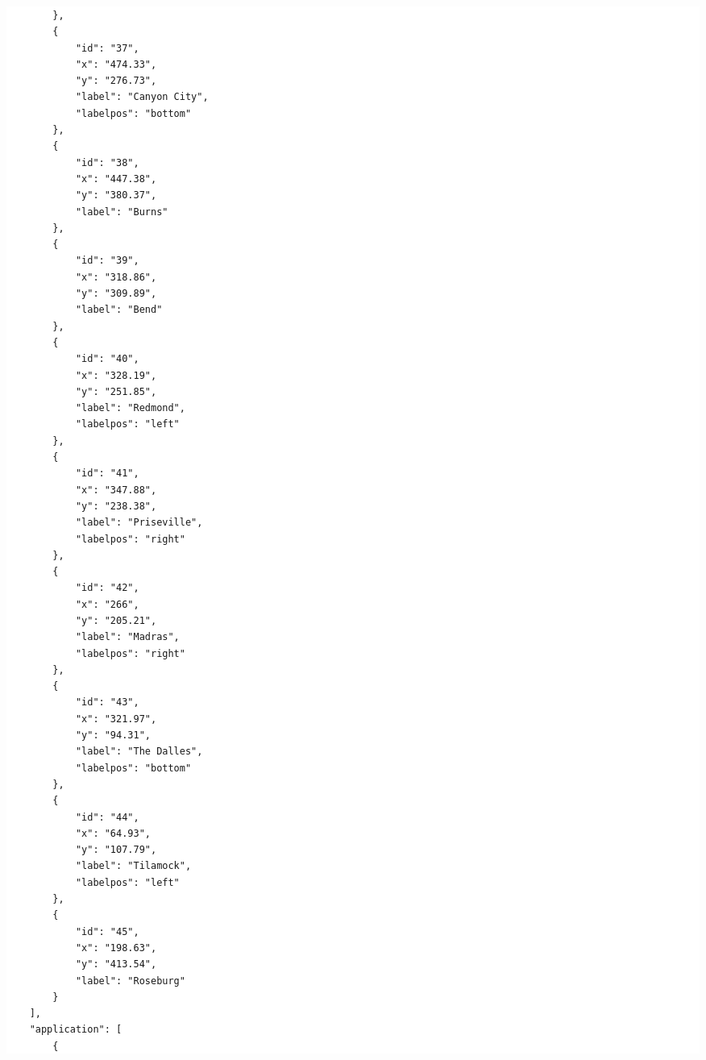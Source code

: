             },
            {
                "id": "37",
                "x": "474.33",
                "y": "276.73",
                "label": "Canyon City",
                "labelpos": "bottom"
            },
            {
                "id": "38",
                "x": "447.38",
                "y": "380.37",
                "label": "Burns"
            },
            {
                "id": "39",
                "x": "318.86",
                "y": "309.89",
                "label": "Bend"
            },
            {
                "id": "40",
                "x": "328.19",
                "y": "251.85",
                "label": "Redmond",
                "labelpos": "left"
            },
            {
                "id": "41",
                "x": "347.88",
                "y": "238.38",
                "label": "Priseville",
                "labelpos": "right"
            },
            {
                "id": "42",
                "x": "266",
                "y": "205.21",
                "label": "Madras",
                "labelpos": "right"
            },
            {
                "id": "43",
                "x": "321.97",
                "y": "94.31",
                "label": "The Dalles",
                "labelpos": "bottom"
            },
            {
                "id": "44",
                "x": "64.93",
                "y": "107.79",
                "label": "Tilamock",
                "labelpos": "left"
            },
            {
                "id": "45",
                "x": "198.63",
                "y": "413.54",
                "label": "Roseburg"
            }
        ],
        "application": [
            {